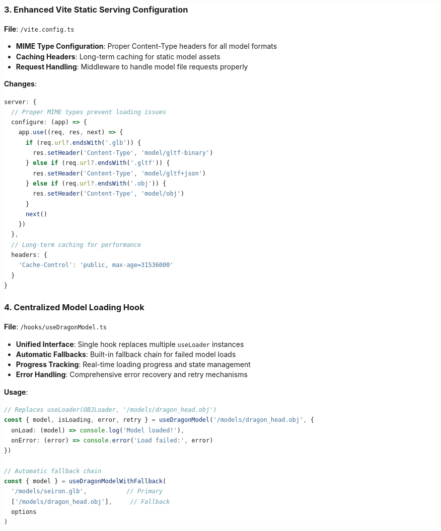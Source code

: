 ### 3. Enhanced Vite Static Serving Configuration
**File**: `/vite.config.ts`

- **MIME Type Configuration**: Proper Content-Type headers for all model formats
- **Caching Headers**: Long-term caching for static model assets
- **Request Handling**: Middleware to handle model file requests properly

**Changes**:
```typescript
server: {
  // Proper MIME types prevent loading issues
  configure: (app) => {
    app.use((req, res, next) => {
      if (req.url?.endsWith('.glb')) {
        res.setHeader('Content-Type', 'model/gltf-binary')
      } else if (req.url?.endsWith('.gltf')) {
        res.setHeader('Content-Type', 'model/gltf+json')
      } else if (req.url?.endsWith('.obj')) {
        res.setHeader('Content-Type', 'model/obj')
      }
      next()
    })
  },
  // Long-term caching for performance
  headers: {
    'Cache-Control': 'public, max-age=31536000'
  }
}
```

### 4. Centralized Model Loading Hook
**File**: `/hooks/useDragonModel.ts`

- **Unified Interface**: Single hook replaces multiple `useLoader` instances
- **Automatic Fallbacks**: Built-in fallback chain for failed model loads
- **Progress Tracking**: Real-time loading progress and state management
- **Error Handling**: Comprehensive error recovery and retry mechanisms

**Usage**:
```typescript
// Replaces useLoader(OBJLoader, '/models/dragon_head.obj')
const { model, isLoading, error, retry } = useDragonModel('/models/dragon_head.obj', {
  onLoad: (model) => console.log('Model loaded!'),
  onError: (error) => console.error('Load failed:', error)
})

// Automatic fallback chain
const { model } = useDragonModelWithFallback(
  '/models/seiron.glb',           // Primary
  ['/models/dragon_head.obj'],     // Fallback
  options
)
```
